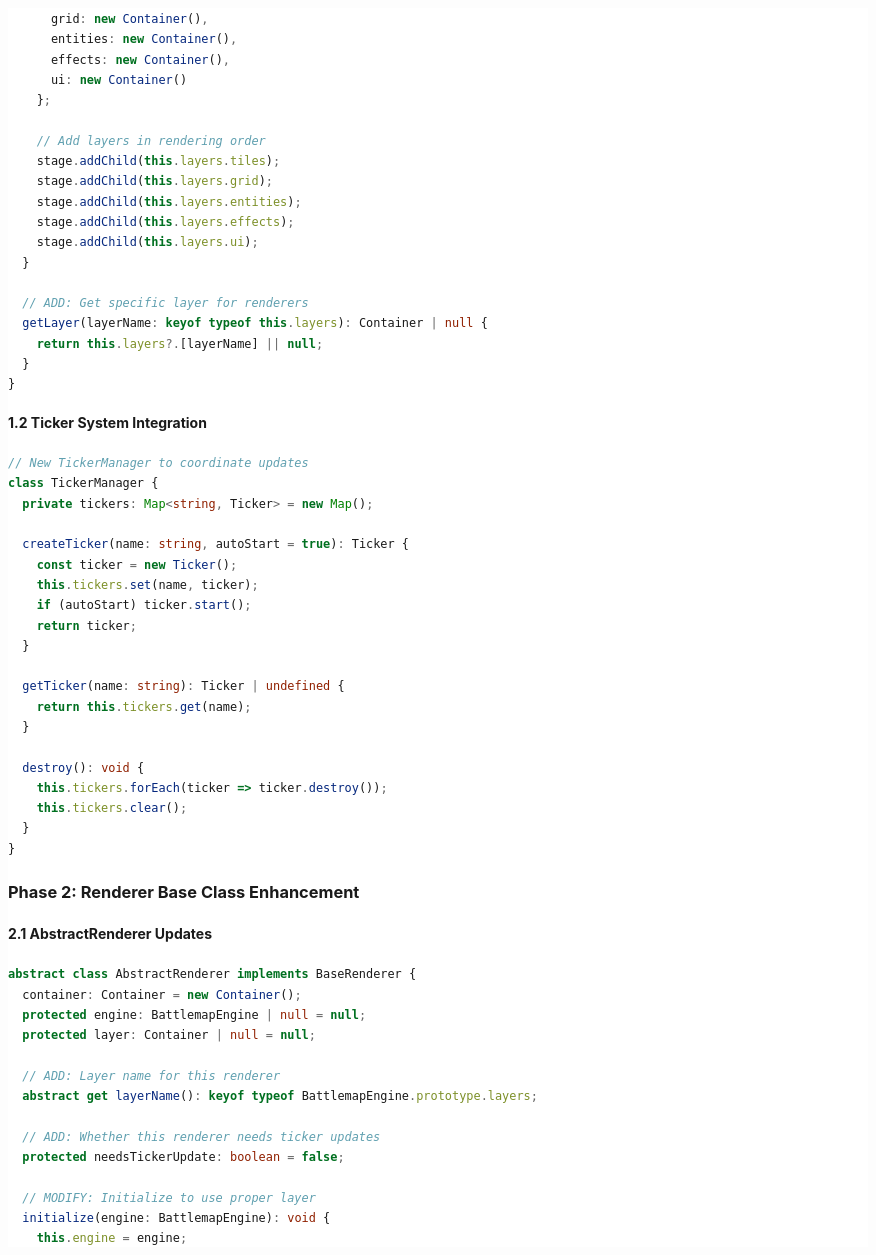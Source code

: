 ```typescript
      grid: new Container(),
      entities: new Container(),
      effects: new Container(),
      ui: new Container()
    };
    
    // Add layers in rendering order
    stage.addChild(this.layers.tiles);
    stage.addChild(this.layers.grid);
    stage.addChild(this.layers.entities);
    stage.addChild(this.layers.effects);
    stage.addChild(this.layers.ui);
  }
  
  // ADD: Get specific layer for renderers
  getLayer(layerName: keyof typeof this.layers): Container | null {
    return this.layers?.[layerName] || null;
  }
}
```

#### 1.2 Ticker System Integration
```typescript
// New TickerManager to coordinate updates
class TickerManager {
  private tickers: Map<string, Ticker> = new Map();
  
  createTicker(name: string, autoStart = true): Ticker {
    const ticker = new Ticker();
    this.tickers.set(name, ticker);
    if (autoStart) ticker.start();
    return ticker;
  }
  
  getTicker(name: string): Ticker | undefined {
    return this.tickers.get(name);
  }
  
  destroy(): void {
    this.tickers.forEach(ticker => ticker.destroy());
    this.tickers.clear();
  }
}
```

### Phase 2: Renderer Base Class Enhancement

#### 2.1 AbstractRenderer Updates
```typescript
abstract class AbstractRenderer implements BaseRenderer {
  container: Container = new Container();
  protected engine: BattlemapEngine | null = null;
  protected layer: Container | null = null;
  
  // ADD: Layer name for this renderer
  abstract get layerName(): keyof typeof BattlemapEngine.prototype.layers;
  
  // ADD: Whether this renderer needs ticker updates
  protected needsTickerUpdate: boolean = false;
  
  // MODIFY: Initialize to use proper layer
  initialize(engine: BattlemapEngine): void {
    this.engine = engine;
```